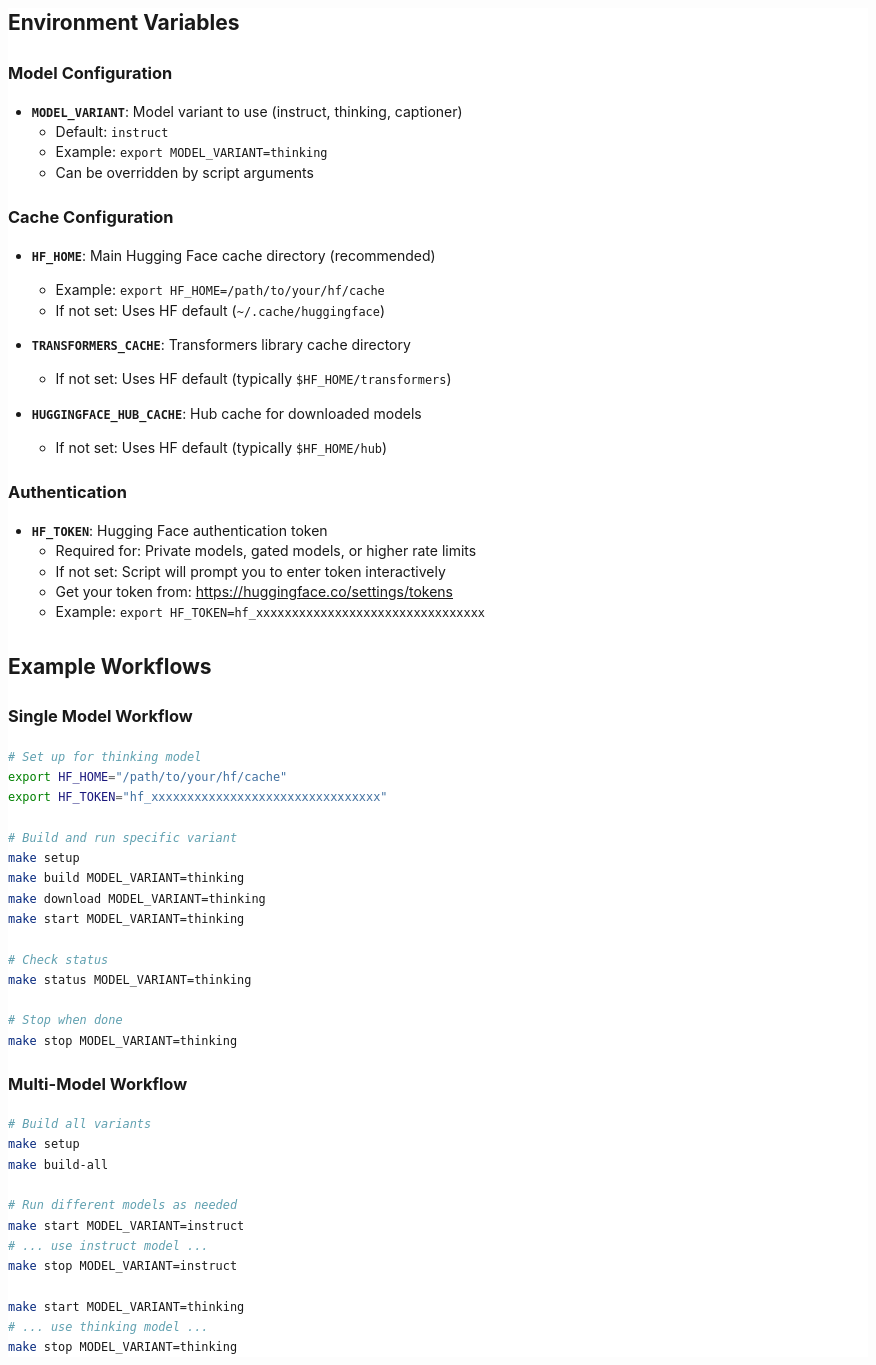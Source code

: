 ## Environment Variables

### Model Configuration
- **`MODEL_VARIANT`**: Model variant to use (instruct, thinking, captioner)
  - Default: `instruct`
  - Example: `export MODEL_VARIANT=thinking`
  - Can be overridden by script arguments

### Cache Configuration
- **`HF_HOME`**: Main Hugging Face cache directory (recommended)
  - Example: `export HF_HOME=/path/to/your/hf/cache`
  - If not set: Uses HF default (`~/.cache/huggingface`)
  
- **`TRANSFORMERS_CACHE`**: Transformers library cache directory
  - If not set: Uses HF default (typically `$HF_HOME/transformers`)
  
- **`HUGGINGFACE_HUB_CACHE`**: Hub cache for downloaded models
  - If not set: Uses HF default (typically `$HF_HOME/hub`)

### Authentication
- **`HF_TOKEN`**: Hugging Face authentication token
  - Required for: Private models, gated models, or higher rate limits
  - If not set: Script will prompt you to enter token interactively
  - Get your token from: https://huggingface.co/settings/tokens
  - Example: `export HF_TOKEN=hf_xxxxxxxxxxxxxxxxxxxxxxxxxxxxxxxx`

## Example Workflows

### Single Model Workflow
```bash
# Set up for thinking model
export HF_HOME="/path/to/your/hf/cache"
export HF_TOKEN="hf_xxxxxxxxxxxxxxxxxxxxxxxxxxxxxxxx"

# Build and run specific variant
make setup
make build MODEL_VARIANT=thinking
make download MODEL_VARIANT=thinking
make start MODEL_VARIANT=thinking

# Check status
make status MODEL_VARIANT=thinking

# Stop when done
make stop MODEL_VARIANT=thinking
```

### Multi-Model Workflow
```bash
# Build all variants
make setup
make build-all

# Run different models as needed
make start MODEL_VARIANT=instruct
# ... use instruct model ...
make stop MODEL_VARIANT=instruct

make start MODEL_VARIANT=thinking
# ... use thinking model ...
make stop MODEL_VARIANT=thinking

```